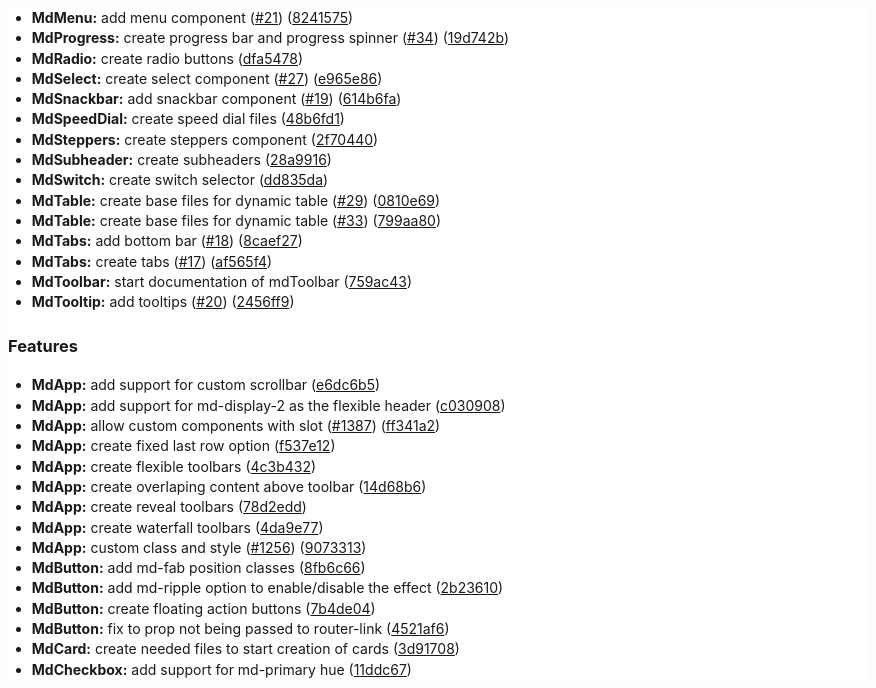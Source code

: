 * **MdMenu:** add menu component ([#21](https://github.com/vuematerial/vue-material/issues/21)) ([8241575](https://github.com/vuematerial/vue-material/commit/8241575))
* **MdProgress:** create progress bar and progress spinner ([#34](https://github.com/vuematerial/vue-material/issues/34)) ([19d742b](https://github.com/vuematerial/vue-material/commit/19d742b))
* **MdRadio:** create radio buttons ([dfa5478](https://github.com/vuematerial/vue-material/commit/dfa5478))
* **MdSelect:** create select component ([#27](https://github.com/vuematerial/vue-material/issues/27)) ([e965e86](https://github.com/vuematerial/vue-material/commit/e965e86))
* **MdSnackbar:** add snackbar component ([#19](https://github.com/vuematerial/vue-material/issues/19)) ([614b6fa](https://github.com/vuematerial/vue-material/commit/614b6fa))
* **MdSpeedDial:** create speed dial files ([48b6fd1](https://github.com/vuematerial/vue-material/commit/48b6fd1))
* **MdSteppers:** create steppers component ([2f70440](https://github.com/vuematerial/vue-material/commit/2f70440))
* **MdSubheader:** create subheaders ([28a9916](https://github.com/vuematerial/vue-material/commit/28a9916))
* **MdSwitch:** create switch selector ([dd835da](https://github.com/vuematerial/vue-material/commit/dd835da))
* **MdTable:** create base files for dynamic table ([#29](https://github.com/vuematerial/vue-material/issues/29)) ([0810e69](https://github.com/vuematerial/vue-material/commit/0810e69))
* **MdTable:** create base files for dynamic table ([#33](https://github.com/vuematerial/vue-material/issues/33)) ([799aa80](https://github.com/vuematerial/vue-material/commit/799aa80))
* **MdTabs:** add bottom bar ([#18](https://github.com/vuematerial/vue-material/issues/18)) ([8caef27](https://github.com/vuematerial/vue-material/commit/8caef27))
* **MdTabs:** create tabs ([#17](https://github.com/vuematerial/vue-material/issues/17)) ([af565f4](https://github.com/vuematerial/vue-material/commit/af565f4))
* **MdToolbar:** start documentation of mdToolbar ([759ac43](https://github.com/vuematerial/vue-material/commit/759ac43))
* **MdTooltip:** add tooltips ([#20](https://github.com/vuematerial/vue-material/issues/20)) ([2456ff9](https://github.com/vuematerial/vue-material/commit/2456ff9))


### Features

* **MdApp:** add support for custom scrollbar ([e6dc6b5](https://github.com/vuematerial/vue-material/commit/e6dc6b5))
* **MdApp:** add support for md-display-2 as the flexible header ([c030908](https://github.com/vuematerial/vue-material/commit/c030908))
* **MdApp:** allow custom components with slot ([#1387](https://github.com/vuematerial/vue-material/issues/1387)) ([ff341a2](https://github.com/vuematerial/vue-material/commit/ff341a2))
* **MdApp:** create fixed last row option ([f537e12](https://github.com/vuematerial/vue-material/commit/f537e12))
* **MdApp:** create flexible toolbars ([4c3b432](https://github.com/vuematerial/vue-material/commit/4c3b432))
* **MdApp:** create overlaping content above toolbar ([14d68b6](https://github.com/vuematerial/vue-material/commit/14d68b6))
* **MdApp:** create reveal toolbars ([78d2edd](https://github.com/vuematerial/vue-material/commit/78d2edd))
* **MdApp:** create waterfall toolbars ([4da9e77](https://github.com/vuematerial/vue-material/commit/4da9e77))
* **MdApp:** custom class and style ([#1256](https://github.com/vuematerial/vue-material/issues/1256)) ([9073313](https://github.com/vuematerial/vue-material/commit/9073313))
* **MdButton:** add md-fab position classes ([8fb6c66](https://github.com/vuematerial/vue-material/commit/8fb6c66))
* **MdButton:** add md-ripple option to enable/disable the effect ([2b23610](https://github.com/vuematerial/vue-material/commit/2b23610))
* **MdButton:** create floating action buttons ([7b4de04](https://github.com/vuematerial/vue-material/commit/7b4de04))
* **MdButton:** fix to prop not being passed to router-link ([4521af6](https://github.com/vuematerial/vue-material/commit/4521af6))
* **MdCard:** create needed files to start creation of cards ([3d91708](https://github.com/vuematerial/vue-material/commit/3d91708))
* **MdCheckbox:** add support for md-primary hue ([11ddc67](https://github.com/vuematerial/vue-material/commit/11ddc67))